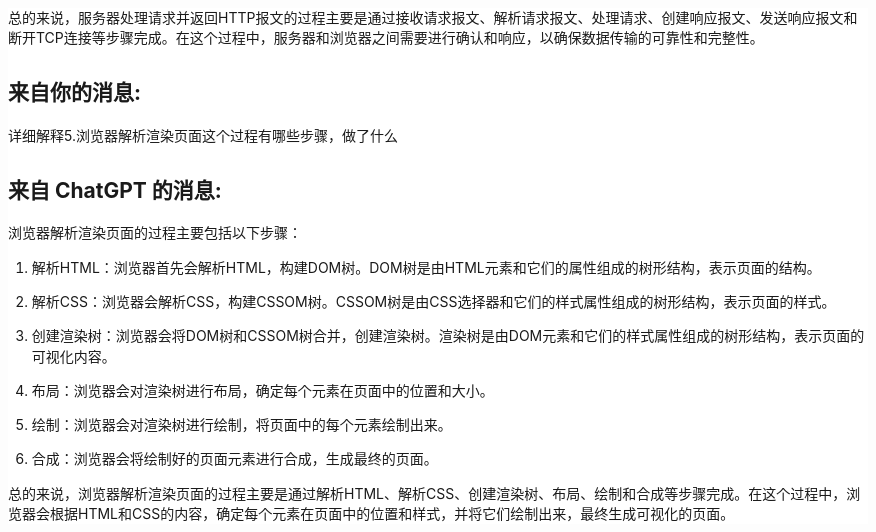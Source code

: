 总的来说，服务器处理请求并返回HTTP报文的过程主要是通过接收请求报文、解析请求报文、处理请求、创建响应报文、发送响应报文和断开TCP连接等步骤完成。在这个过程中，服务器和浏览器之间需要进行确认和响应，以确保数据传输的可靠性和完整性。

## 来自你的消息:
详细解释5.浏览器解析渲染页面这个过程有哪些步骤，做了什么

## 来自 ChatGPT 的消息:
浏览器解析渲染页面的过程主要包括以下步骤：

1. 解析HTML：浏览器首先会解析HTML，构建DOM树。DOM树是由HTML元素和它们的属性组成的树形结构，表示页面的结构。

2. 解析CSS：浏览器会解析CSS，构建CSSOM树。CSSOM树是由CSS选择器和它们的样式属性组成的树形结构，表示页面的样式。

3. 创建渲染树：浏览器会将DOM树和CSSOM树合并，创建渲染树。渲染树是由DOM元素和它们的样式属性组成的树形结构，表示页面的可视化内容。

4. 布局：浏览器会对渲染树进行布局，确定每个元素在页面中的位置和大小。

5. 绘制：浏览器会对渲染树进行绘制，将页面中的每个元素绘制出来。

6. 合成：浏览器会将绘制好的页面元素进行合成，生成最终的页面。

总的来说，浏览器解析渲染页面的过程主要是通过解析HTML、解析CSS、创建渲染树、布局、绘制和合成等步骤完成。在这个过程中，浏览器会根据HTML和CSS的内容，确定每个元素在页面中的位置和样式，并将它们绘制出来，最终生成可视化的页面。